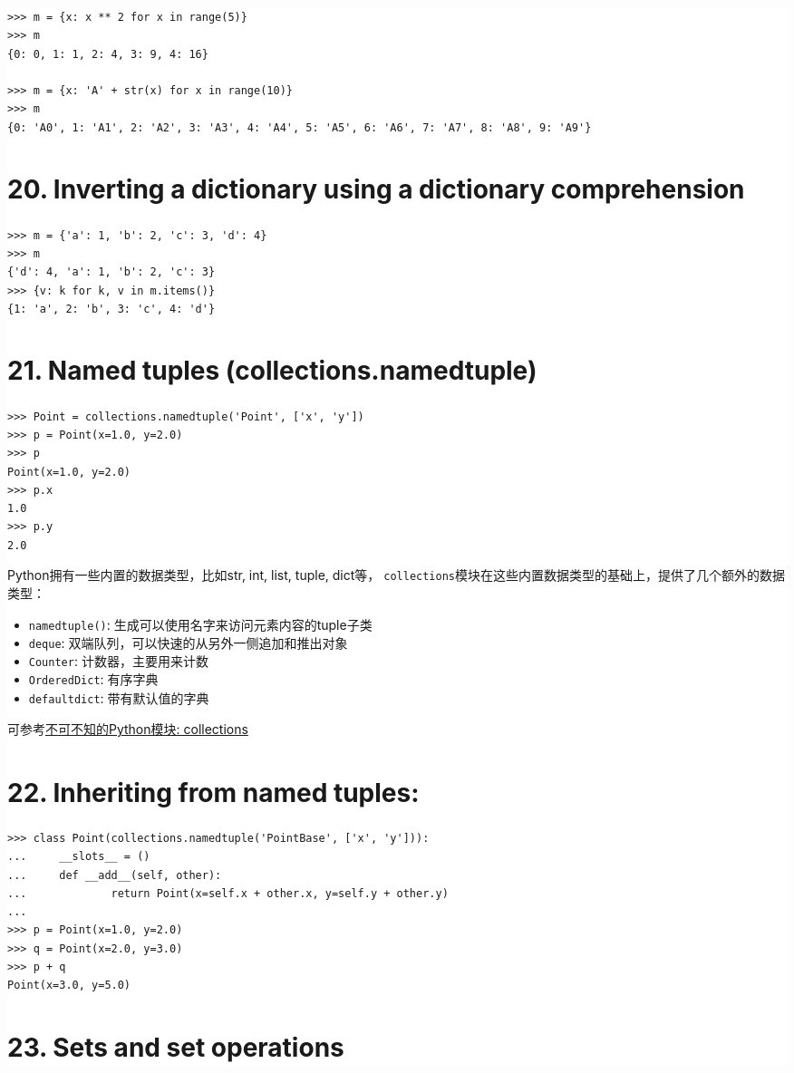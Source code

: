 	>>> m = {x: x ** 2 for x in range(5)}
	>>> m
	{0: 0, 1: 1, 2: 4, 3: 9, 4: 16}

	>>> m = {x: 'A' + str(x) for x in range(10)}
	>>> m
	{0: 'A0', 1: 'A1', 2: 'A2', 3: 'A3', 4: 'A4', 5: 'A5', 6: 'A6', 7: 'A7', 8: 'A8', 9: 'A9'}

# 20. Inverting a dictionary using a dictionary comprehension

	>>> m = {'a': 1, 'b': 2, 'c': 3, 'd': 4}
	>>> m
	{'d': 4, 'a': 1, 'b': 2, 'c': 3}
	>>> {v: k for k, v in m.items()}
	{1: 'a', 2: 'b', 3: 'c', 4: 'd'}


# 21. Named tuples (collections.namedtuple)

	>>> Point = collections.namedtuple('Point', ['x', 'y'])
	>>> p = Point(x=1.0, y=2.0)
	>>> p
	Point(x=1.0, y=2.0)
	>>> p.x
	1.0
	>>> p.y
	2.0

Python拥有一些内置的数据类型，比如str, int, list, tuple, dict等， `collections`模块在这些内置数据类型的基础上，提供了几个额外的数据类型：

- `namedtuple()`: 生成可以使用名字来访问元素内容的tuple子类
- `deque`: 双端队列，可以快速的从另外一侧追加和推出对象
- `Counter`: 计数器，主要用来计数
- `OrderedDict`: 有序字典
- `defaultdict`: 带有默认值的字典

可参考[不可不知的Python模块: collections](http://www.zlovezl.cn/articles/collections-in-python/)

# 22. Inheriting from named tuples:

	>>> class Point(collections.namedtuple('PointBase', ['x', 'y'])):
	...     __slots__ = ()
	...     def __add__(self, other):
	...             return Point(x=self.x + other.x, y=self.y + other.y)
	...
	>>> p = Point(x=1.0, y=2.0)
	>>> q = Point(x=2.0, y=3.0)
	>>> p + q
	Point(x=3.0, y=5.0)

# 23. Sets and set operations
